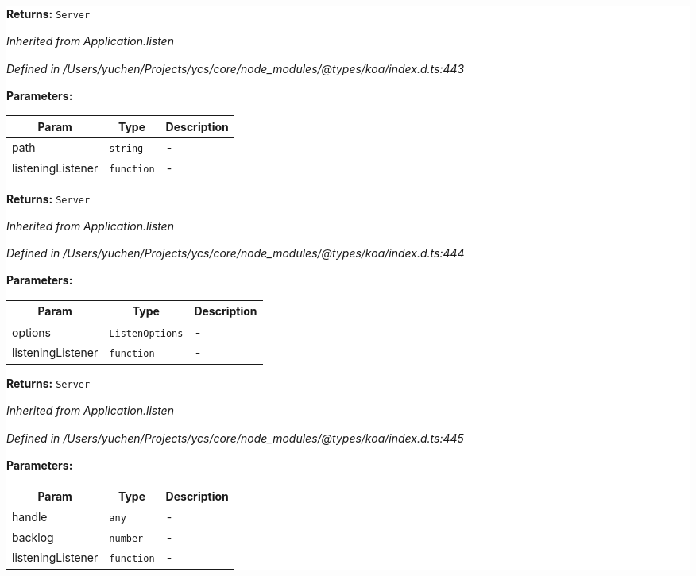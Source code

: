 



**Returns:** `Server`



*Inherited from Application.listen*

*Defined in /Users/yuchen/Projects/ycs/core/node_modules/@types/koa/index.d.ts:443*



**Parameters:**

| Param | Type | Description |
| ------ | ------ | ------ |
| path | `string`   |  - |
| listeningListener | `function`   |  - |





**Returns:** `Server`



*Inherited from Application.listen*

*Defined in /Users/yuchen/Projects/ycs/core/node_modules/@types/koa/index.d.ts:444*



**Parameters:**

| Param | Type | Description |
| ------ | ------ | ------ |
| options | `ListenOptions`   |  - |
| listeningListener | `function`   |  - |





**Returns:** `Server`



*Inherited from Application.listen*

*Defined in /Users/yuchen/Projects/ycs/core/node_modules/@types/koa/index.d.ts:445*



**Parameters:**

| Param | Type | Description |
| ------ | ------ | ------ |
| handle | `any`   |  - |
| backlog | `number`   |  - |
| listeningListener | `function`   |  - |
